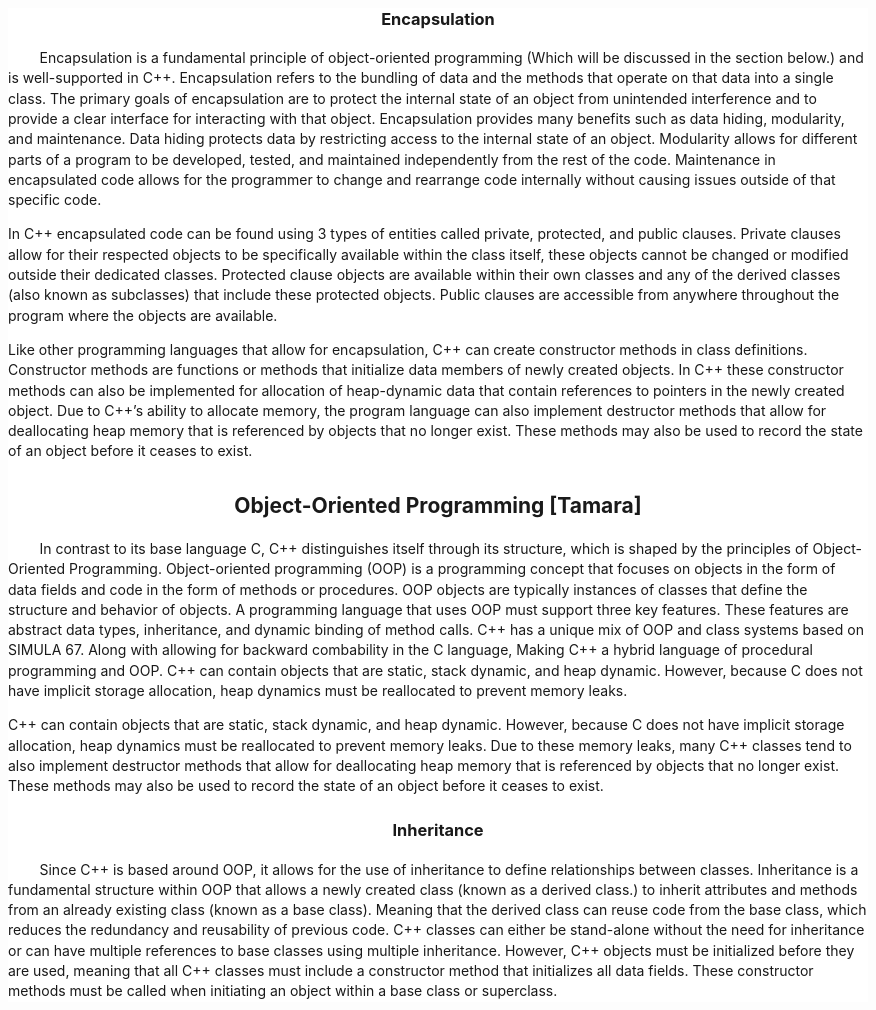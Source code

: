 ### <div align = "center"> Encapsulation </div>
&nbsp; &nbsp; &nbsp; &nbsp; Encapsulation is a fundamental principle of object-oriented programming (Which will be discussed in the section below.) and is well-supported in C++. Encapsulation refers to the bundling of data and the methods that operate on that data into a single class. The primary goals of encapsulation are to protect the internal state of an object from unintended interference and to provide a clear interface for interacting with that object. Encapsulation provides many benefits such as data hiding, modularity, and maintenance. Data hiding protects data by restricting access to the internal state of an object. Modularity allows for different parts of a program to be developed, tested, and maintained independently from the rest of the code. Maintenance in encapsulated code allows for the programmer to change and rearrange code internally without causing issues outside of that specific code.
 
In C++ encapsulated code can be found using 3 types of entities called private, protected, and public clauses. Private clauses allow for their respected objects to be specifically available within the class itself, these objects cannot be changed or modified outside their dedicated classes. Protected clause objects are available within their own classes and any of the derived classes (also known as subclasses) that include these protected objects. Public clauses are accessible from anywhere throughout the program where the objects are available.

Like other programming languages that allow for encapsulation, C++ can create constructor methods in class definitions. Constructor methods are functions or methods that initialize data members of newly created objects. In C++ these constructor methods can also be implemented for allocation of heap-dynamic data that contain references to pointers in the newly created object. Due to C++’s ability to allocate memory, the program language can also implement destructor methods that allow for deallocating heap memory that is referenced by objects that no longer exist. These methods may also be used to record the state of an object before it ceases to exist.


## <div align = "center"> Object-Oriented Programming [Tamara] </div>

&nbsp; &nbsp; &nbsp; &nbsp; In contrast to its base language C, C++ distinguishes itself through its structure, which is shaped by the principles of Object-Oriented Programming. Object-oriented programming (OOP) is a programming concept that focuses on objects in the form of data fields and code in the form of methods or procedures. OOP objects are typically instances of classes that define the structure and behavior of objects. A programming language that uses OOP must support three key features. These features are abstract data types, inheritance, and dynamic binding of method calls. C++ has a unique mix of OOP and class systems based on SIMULA 67. Along with allowing for backward combability in the C language, Making C++ a hybrid language of procedural programming and OOP. C++ can contain objects that are static, stack dynamic, and heap dynamic. However, because C does not have implicit storage allocation, heap dynamics must be reallocated to prevent memory leaks.

C++ can contain objects that are static, stack dynamic, and heap dynamic. However, because C does not have implicit storage allocation, heap dynamics must be reallocated to prevent memory leaks. Due to these memory leaks, many C++ classes tend to also implement destructor methods that allow for deallocating heap memory that is referenced by objects that no longer exist. These methods may also be used to record the state of an object before it ceases to exist.

### <div align = "center"> Inheritance  </div>
&nbsp; &nbsp; &nbsp; &nbsp; Since C++ is based around OOP, it allows for the use of inheritance to define relationships between classes. Inheritance is a fundamental structure within OOP that allows a newly created class (known as a derived class.) to inherit attributes and methods from an already existing class (known as a base class). Meaning that the derived class can reuse code from the base class, which reduces the redundancy and reusability of previous code. C++ classes can either be stand-alone without the need for inheritance or can have multiple references to base classes using multiple inheritance. However, C++ objects must be initialized before they are used, meaning that all C++ classes must include a constructor method that initializes all data fields. These constructor methods must be called when initiating an object within a base class or superclass.

